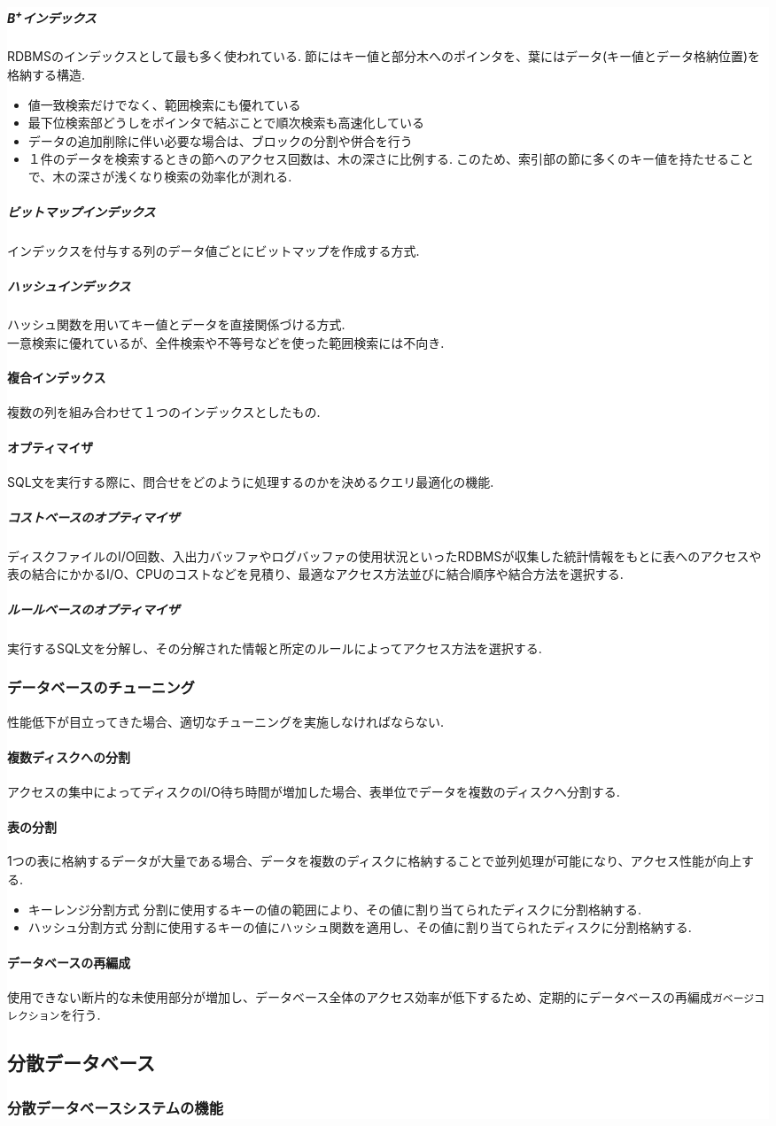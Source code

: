 ##### B<sup>+</sup>インデックス
RDBMSのインデックスとして最も多く使われている. 節にはキー値と部分木へのポインタを、葉にはデータ(キー値とデータ格納位置)を格納する構造. 

- 値一致検索だけでなく、範囲検索にも優れている
- 最下位検索部どうしをポインタで結ぶことで順次検索も高速化している
- データの追加削除に伴い必要な場合は、ブロックの分割や併合を行う
- １件のデータを検索するときの節へのアクセス回数は、木の深さに比例する. このため、索引部の節に多くのキー値を持たせることで、木の深さが浅くなり検索の効率化が測れる. 


##### ビットマップインデックス
インデックスを付与する列のデータ値ごとにビットマップを作成する方式.  

##### ハッシュインデックス
ハッシュ関数を用いてキー値とデータを直接関係づける方式.  
一意検索に優れているが、全件検索や不等号などを使った範囲検索には不向き.  

#### 複合インデックス
複数の列を組み合わせて１つのインデックスとしたもの.  

#### オプティマイザ
SQL文を実行する際に、問合せをどのように処理するのかを決めるクエリ最適化の機能. 

##### コストベースのオプティマイザ
ディスクファイルのI/O回数、入出力バッファやログバッファの使用状況といったRDBMSが収集した統計情報をもとに表へのアクセスや表の結合にかかるI/O、CPUのコストなどを見積り、最適なアクセス方法並びに結合順序や結合方法を選択する.  

##### ルールベースのオプティマイザ
実行するSQL文を分解し、その分解された情報と所定のルールによってアクセス方法を選択する.  

### データベースのチューニング
性能低下が目立ってきた場合、適切なチューニングを実施しなければならない.  

#### 複数ディスクへの分割
アクセスの集中によってディスクのI/O待ち時間が増加した場合、表単位でデータを複数のディスクへ分割する.

#### 表の分割
1つの表に格納するデータが大量である場合、データを複数のディスクに格納することで並列処理が可能になり、アクセス性能が向上する.  
- キーレンジ分割方式
	分割に使用するキーの値の範囲により、その値に割り当てられたディスクに分割格納する.
- ハッシュ分割方式
	分割に使用するキーの値にハッシュ関数を適用し、その値に割り当てられたディスクに分割格納する.
	

#### データベースの再編成
使用できない断片的な未使用部分が増加し、データベース全体のアクセス効率が低下するため、定期的にデータベースの再編成`ガベージコレクション`を行う.  

## 分散データベース
### 分散データベースシステムの機能

